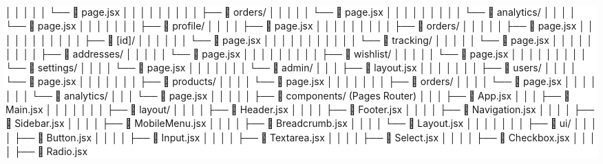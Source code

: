 │   │   │   │       │   └── 📄 page.jsx
│   │   │   │       │
│   │   │   │       ├── 📂 orders/
│   │   │   │       │   └── 📄 page.jsx
│   │   │   │       │
│   │   │   │       └── 📂 analytics/
│   │   │   │           └── 📄 page.jsx
│   │   │   │
│   │   │   ├── 📂 profile/
│   │   │   │   ├── 📄 page.jsx
│   │   │   │   │
│   │   │   │   ├── 📂 orders/
│   │   │   │   │   ├── 📄 page.jsx
│   │   │   │   │   │
│   │   │   │   │   ├── 📂 [id]/
│   │   │   │   │   │   └── 📄 page.jsx
│   │   │   │   │   │
│   │   │   │   │   └── 📂 tracking/
│   │   │   │   │       └── 📄 page.jsx
│   │   │   │   │
│   │   │   │   ├── 📂 addresses/
│   │   │   │   │   └── 📄 page.jsx
│   │   │   │   │
│   │   │   │   ├── 📂 wishlist/
│   │   │   │   │   └── 📄 page.jsx
│   │   │   │   │
│   │   │   │   └── 📂 settings/
│   │   │   │       └── 📄 page.jsx
│   │   │   │
│   │   │   └── 📂 admin/
│   │   │       ├── 📄 layout.jsx
│   │   │       │
│   │   │       ├── 📂 users/
│   │   │       │   └── 📄 page.jsx
│   │   │       │
│   │   │       ├── 📂 products/
│   │   │       │   └── 📄 page.jsx
│   │   │       │
│   │   │       ├── 📂 orders/
│   │   │       │   └── 📄 page.jsx
│   │   │       │
│   │   │       └── 📂 analytics/
│   │   │           └── 📄 page.jsx
│   │   │
│   │   ├── 📂 components/ (Pages Router)
│   │   │   ├── 📄 App.jsx
│   │   │   ├── 📄 Main.jsx
│   │   │   │
│   │   │   ├── 📂 layout/
│   │   │   │   ├── 📄 Header.jsx
│   │   │   │   ├── 📄 Footer.jsx
│   │   │   │   ├── 📄 Navigation.jsx
│   │   │   │   ├── 📄 Sidebar.jsx
│   │   │   │   ├── 📄 MobileMenu.jsx
│   │   │   │   ├── 📄 Breadcrumb.jsx
│   │   │   │   └── 📄 Layout.jsx
│   │   │   │
│   │   │   ├── 📂 ui/
│   │   │   │   ├── 📄 Button.jsx
│   │   │   │   ├── 📄 Input.jsx
│   │   │   │   ├── 📄 Textarea.jsx
│   │   │   │   ├── 📄 Select.jsx
│   │   │   │   ├── 📄 Checkbox.jsx
│   │   │   │   ├── 📄 Radio.jsx